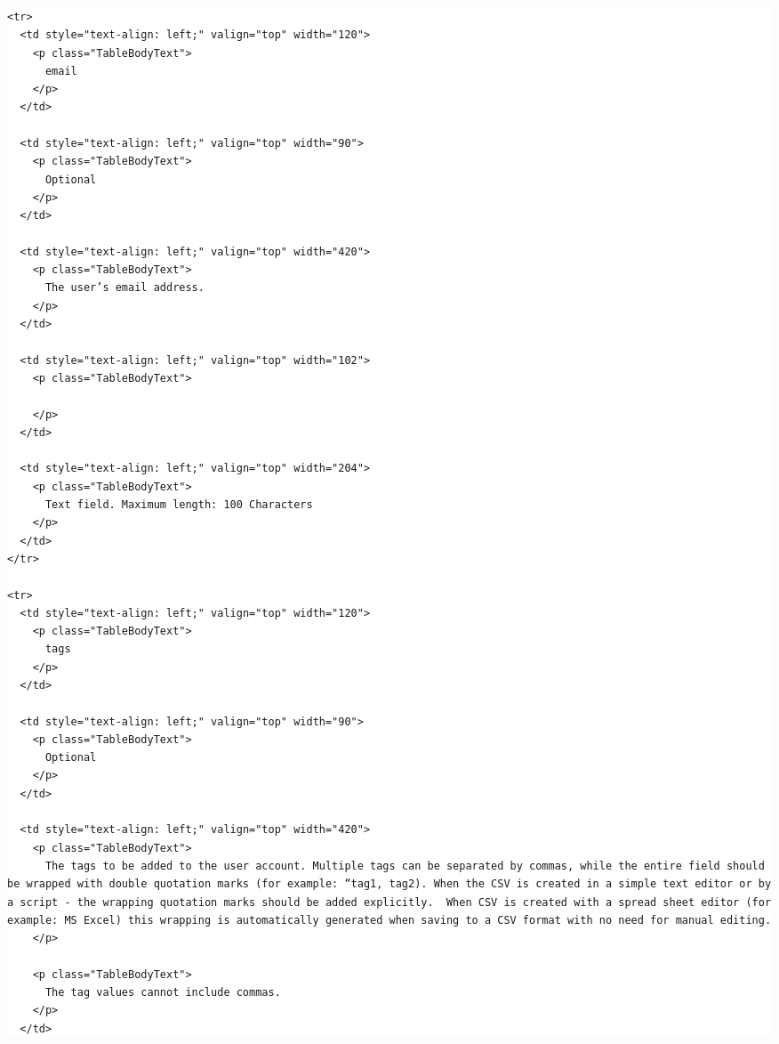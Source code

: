     <tr>
      <td style="text-align: left;" valign="top" width="120">
        <p class="TableBodyText">
          email
        </p>
      </td>
      
      <td style="text-align: left;" valign="top" width="90">
        <p class="TableBodyText">
          Optional
        </p>
      </td>
      
      <td style="text-align: left;" valign="top" width="420">
        <p class="TableBodyText">
          The user’s email address.
        </p>
      </td>
      
      <td style="text-align: left;" valign="top" width="102">
        <p class="TableBodyText">
           
        </p>
      </td>
      
      <td style="text-align: left;" valign="top" width="204">
        <p class="TableBodyText">
          Text field. Maximum length: 100 Characters
        </p>
      </td>
    </tr>
    
    <tr>
      <td style="text-align: left;" valign="top" width="120">
        <p class="TableBodyText">
          tags
        </p>
      </td>
      
      <td style="text-align: left;" valign="top" width="90">
        <p class="TableBodyText">
          Optional
        </p>
      </td>
      
      <td style="text-align: left;" valign="top" width="420">
        <p class="TableBodyText">
          The tags to be added to the user account. Multiple tags can be separated by commas, while the entire field should be wrapped with double quotation marks (for example: “tag1, tag2). When the CSV is created in a simple text editor or by a script - the wrapping quotation marks should be added explicitly.  When CSV is created with a spread sheet editor (for example: MS Excel) this wrapping is automatically generated when saving to a CSV format with no need for manual editing.
        </p>
        
        <p class="TableBodyText">
          The tag values cannot include commas.
        </p>
      </td>
      